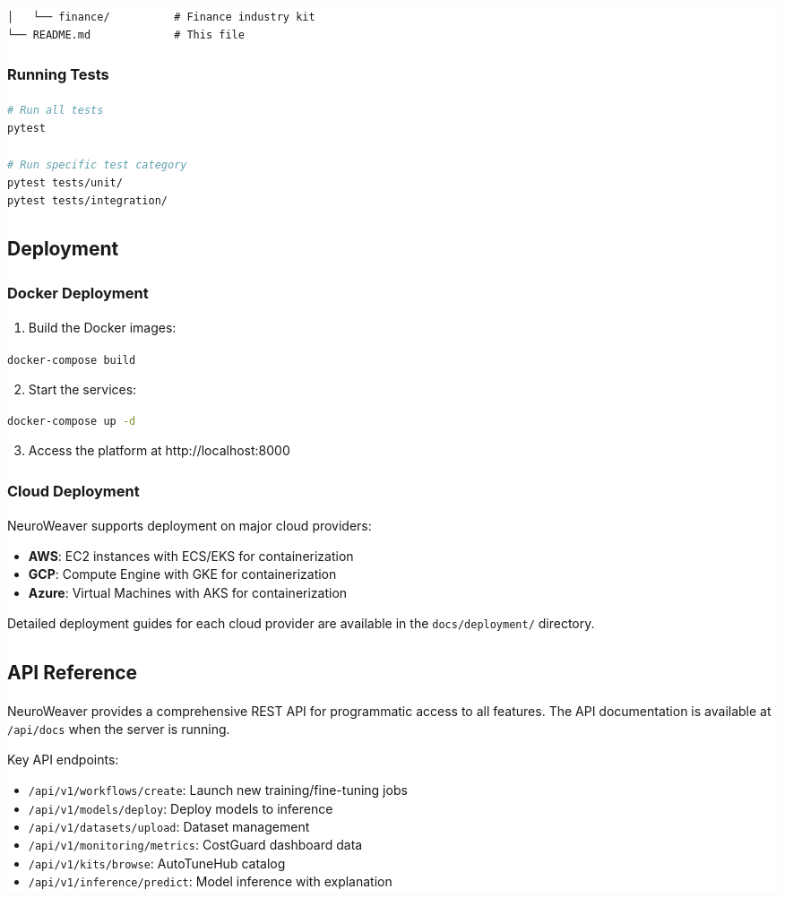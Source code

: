 ```
│   └── finance/          # Finance industry kit
└── README.md             # This file
```

### Running Tests

```bash
# Run all tests
pytest

# Run specific test category
pytest tests/unit/
pytest tests/integration/
```

## Deployment

### Docker Deployment

1. Build the Docker images:

```bash
docker-compose build
```

2. Start the services:

```bash
docker-compose up -d
```

3. Access the platform at http://localhost:8000

### Cloud Deployment

NeuroWeaver supports deployment on major cloud providers:

- **AWS**: EC2 instances with ECS/EKS for containerization
- **GCP**: Compute Engine with GKE for containerization
- **Azure**: Virtual Machines with AKS for containerization

Detailed deployment guides for each cloud provider are available in the `docs/deployment/` directory.

## API Reference

NeuroWeaver provides a comprehensive REST API for programmatic access to all features. The API documentation is available at `/api/docs` when the server is running.

Key API endpoints:

- `/api/v1/workflows/create`: Launch new training/fine-tuning jobs
- `/api/v1/models/deploy`: Deploy models to inference
- `/api/v1/datasets/upload`: Dataset management
- `/api/v1/monitoring/metrics`: CostGuard dashboard data
- `/api/v1/kits/browse`: AutoTuneHub catalog
- `/api/v1/inference/predict`: Model inference with explanation

